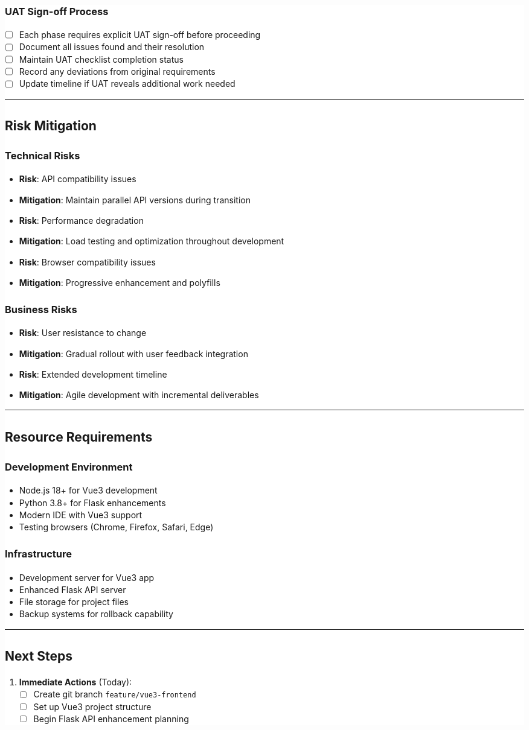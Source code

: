 ### UAT Sign-off Process
- [ ] Each phase requires explicit UAT sign-off before proceeding
- [ ] Document all issues found and their resolution
- [ ] Maintain UAT checklist completion status
- [ ] Record any deviations from original requirements
- [ ] Update timeline if UAT reveals additional work needed

---

## Risk Mitigation

### Technical Risks
- **Risk**: API compatibility issues
- **Mitigation**: Maintain parallel API versions during transition

- **Risk**: Performance degradation  
- **Mitigation**: Load testing and optimization throughout development

- **Risk**: Browser compatibility issues
- **Mitigation**: Progressive enhancement and polyfills

### Business Risks
- **Risk**: User resistance to change
- **Mitigation**: Gradual rollout with user feedback integration

- **Risk**: Extended development timeline
- **Mitigation**: Agile development with incremental deliverables

---

## Resource Requirements

### Development Environment
- Node.js 18+ for Vue3 development
- Python 3.8+ for Flask enhancements  
- Modern IDE with Vue3 support
- Testing browsers (Chrome, Firefox, Safari, Edge)

### Infrastructure
- Development server for Vue3 app
- Enhanced Flask API server
- File storage for project files
- Backup systems for rollback capability

---

## Next Steps

1. **Immediate Actions** (Today):
   - [ ] Create git branch `feature/vue3-frontend`
   - [ ] Set up Vue3 project structure
   - [ ] Begin Flask API enhancement planning
